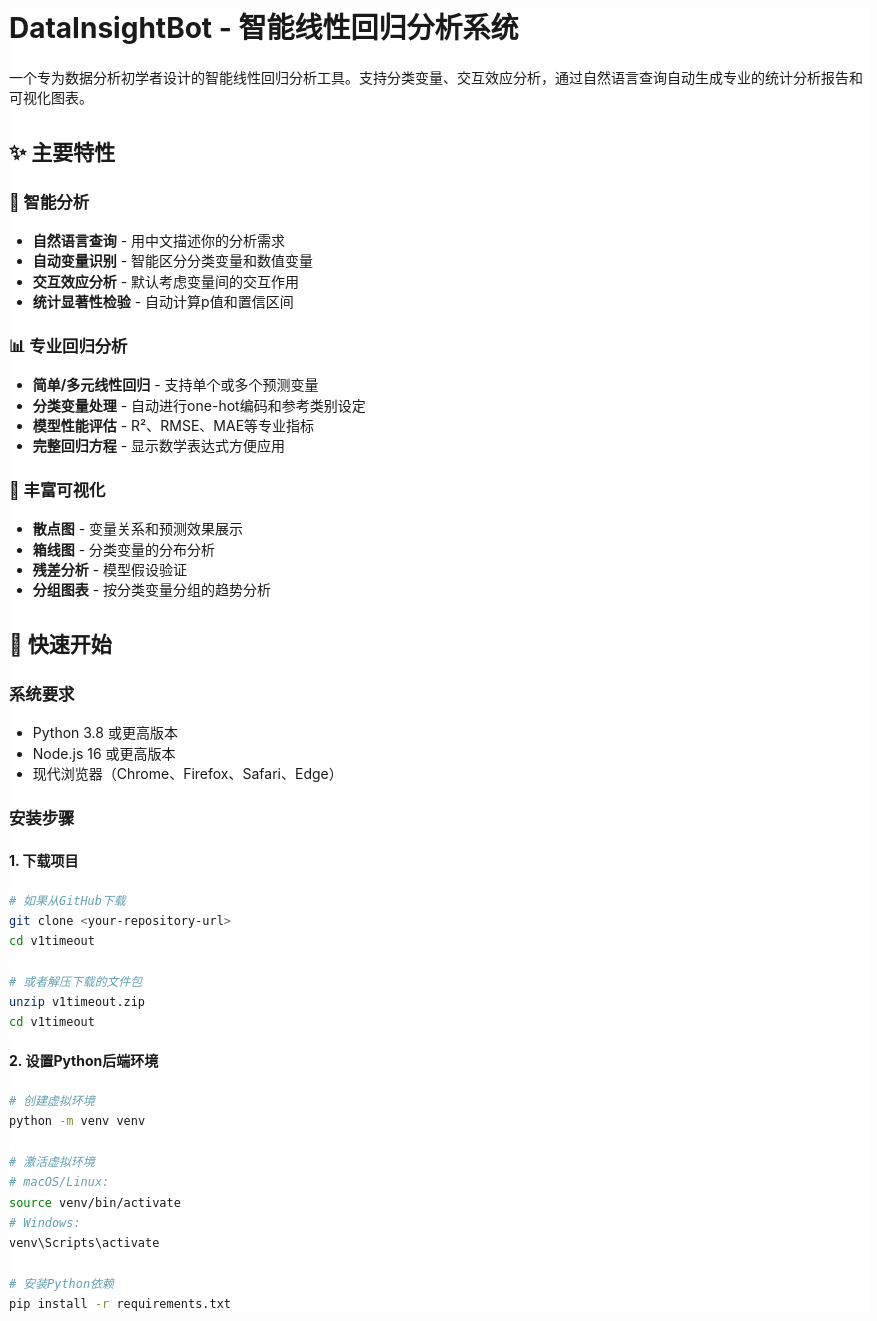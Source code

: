 # DataInsightBot - 智能线性回归分析系统

一个专为数据分析初学者设计的智能线性回归分析工具。支持分类变量、交互效应分析，通过自然语言查询自动生成专业的统计分析报告和可视化图表。

## ✨ 主要特性

### 🧠 智能分析
- **自然语言查询** - 用中文描述你的分析需求
- **自动变量识别** - 智能区分分类变量和数值变量
- **交互效应分析** - 默认考虑变量间的交互作用
- **统计显著性检验** - 自动计算p值和置信区间

### 📊 专业回归分析
- **简单/多元线性回归** - 支持单个或多个预测变量
- **分类变量处理** - 自动进行one-hot编码和参考类别设定
- **模型性能评估** - R²、RMSE、MAE等专业指标
- **完整回归方程** - 显示数学表达式方便应用

### 🎨 丰富可视化
- **散点图** - 变量关系和预测效果展示
- **箱线图** - 分类变量的分布分析  
- **残差分析** - 模型假设验证
- **分组图表** - 按分类变量分组的趋势分析

## 🚀 快速开始

### 系统要求
- Python 3.8 或更高版本
- Node.js 16 或更高版本
- 现代浏览器（Chrome、Firefox、Safari、Edge）

### 安装步骤

#### 1. 下载项目
```bash
# 如果从GitHub下载
git clone <your-repository-url>
cd v1timeout

# 或者解压下载的文件包
unzip v1timeout.zip
cd v1timeout
```

#### 2. 设置Python后端环境
```bash
# 创建虚拟环境
python -m venv venv

# 激活虚拟环境
# macOS/Linux:
source venv/bin/activate
# Windows:
venv\Scripts\activate

# 安装Python依赖
pip install -r requirements.txt
```
